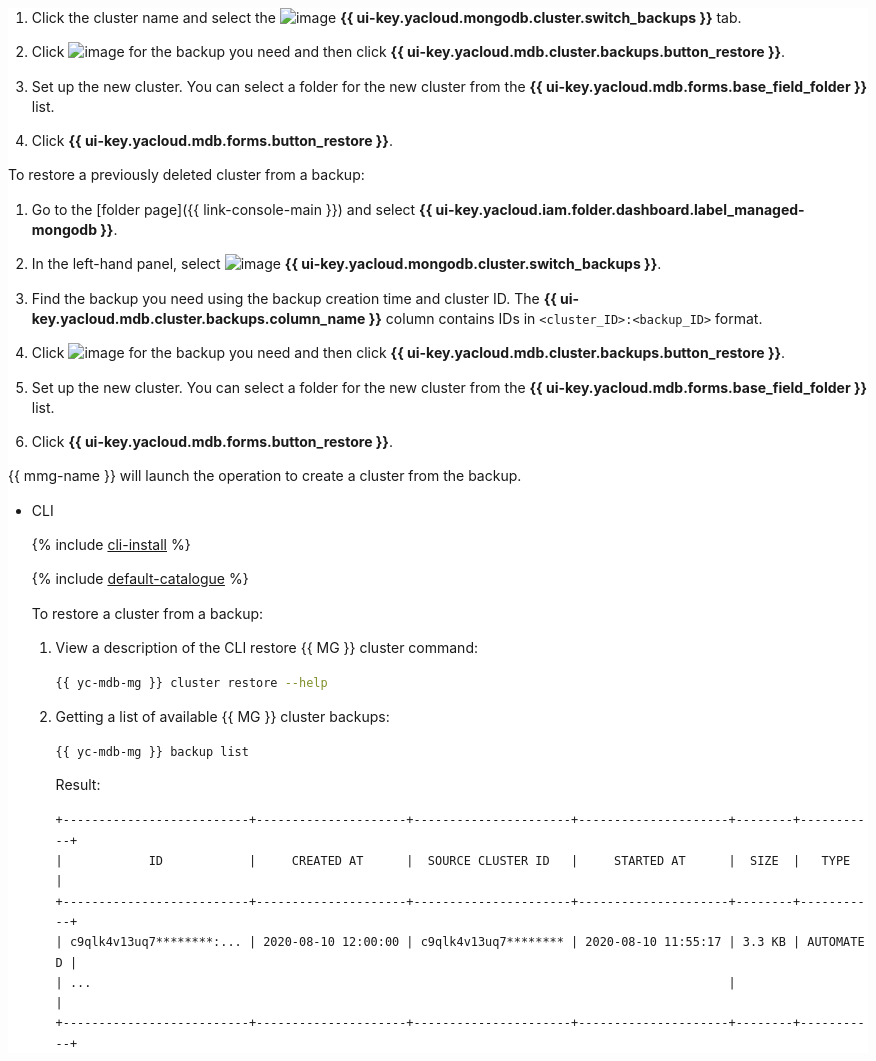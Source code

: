   1. Click the cluster name and select the ![image](../../_assets/mdb/backup.svg) **{{ ui-key.yacloud.mongodb.cluster.switch_backups }}** tab.

   1. Click ![image](../../_assets/horizontal-ellipsis.svg) for the backup you need and then click **{{ ui-key.yacloud.mdb.cluster.backups.button_restore }}**.

   1. Set up the new cluster. You can select a folder for the new cluster from the **{{ ui-key.yacloud.mdb.forms.base_field_folder }}** list.

   1. Click **{{ ui-key.yacloud.mdb.forms.button_restore }}**.

   To restore a previously deleted cluster from a backup:

   1. Go to the [folder page]({{ link-console-main }}) and select **{{ ui-key.yacloud.iam.folder.dashboard.label_managed-mongodb }}**.

   1. In the left-hand panel, select ![image](../../_assets/mdb/backup.svg) **{{ ui-key.yacloud.mongodb.cluster.switch_backups }}**.

   1. Find the backup you need using the backup creation time and cluster ID. The **{{ ui-key.yacloud.mdb.cluster.backups.column_name }}** column contains IDs in `<cluster_ID>:<backup_ID>` format.

   1. Click ![image](../../_assets/horizontal-ellipsis.svg) for the backup you need and then click **{{ ui-key.yacloud.mdb.cluster.backups.button_restore }}**.

   1. Set up the new cluster. You can select a folder for the new cluster from the **{{ ui-key.yacloud.mdb.forms.base_field_folder }}** list.

   1. Click **{{ ui-key.yacloud.mdb.forms.button_restore }}**.

   {{ mmg-name }} will launch the operation to create a cluster from the backup.

- CLI

   {% include [cli-install](../../_includes/cli-install.md) %}

   {% include [default-catalogue](../../_includes/default-catalogue.md) %}

   To restore a cluster from a backup:

   1. View a description of the CLI restore {{ MG }} cluster command:

      ```bash
      {{ yc-mdb-mg }} cluster restore --help
      ```

   1. Getting a list of available {{ MG }} cluster backups:

      ```bash
      {{ yc-mdb-mg }} backup list
      ```

      Result:

      ```text
      +--------------------------+---------------------+----------------------+---------------------+--------+-----------+
      |            ID            |     CREATED AT      |  SOURCE CLUSTER ID   |     STARTED AT      |  SIZE  |   TYPE    |
      +--------------------------+---------------------+----------------------+---------------------+--------+-----------+
      | c9qlk4v13uq7********:... | 2020-08-10 12:00:00 | c9qlk4v13uq7******** | 2020-08-10 11:55:17 | 3.3 KB | AUTOMATED |
      | ...                                                                                         |                    |
      +--------------------------+---------------------+----------------------+---------------------+--------+-----------+
      ```

